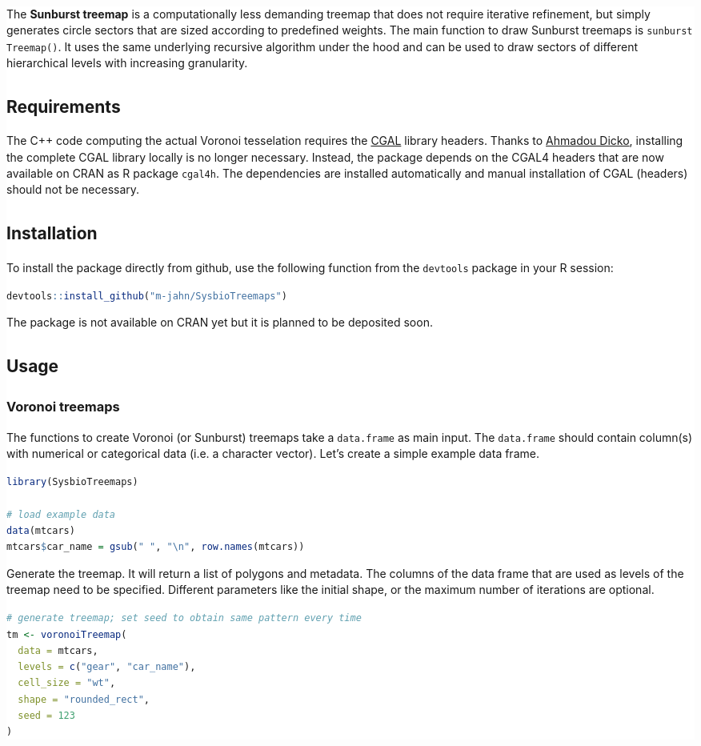 The **Sunburst treemap** is a computationally less demanding treemap
that does not require iterative refinement, but simply generates circle
sectors that are sized according to predefined weights. The main
function to draw Sunburst treemaps is `sunburstTreemap()`. It uses the
same underlying recursive algorithm under the hood and can be used to
draw sectors of different hierarchical levels with increasing
granularity.

## Requirements

The C++ code computing the actual Voronoi tesselation requires the
[CGAL](https://www.cgal.org/download.html) library headers. Thanks to
[Ahmadou Dicko](https://github.com/dickoa), installing the complete CGAL
library locally is no longer necessary. Instead, the package depends on
the CGAL4 headers that are now available on CRAN as R package `cgal4h`.
The dependencies are installed automatically and manual installation of
CGAL (headers) should not be necessary.

## Installation

To install the package directly from github, use the following function
from the `devtools` package in your R session:

``` r
devtools::install_github("m-jahn/SysbioTreemaps")
```

The package is not available on CRAN yet but it is planned to be
deposited soon.

## Usage

### Voronoi treemaps

The functions to create Voronoi (or Sunburst) treemaps take a
`data.frame` as main input. The `data.frame` should contain column(s)
with numerical or categorical data (i.e. a character vector). Let’s
create a simple example data frame.

``` r
library(SysbioTreemaps)

# load example data
data(mtcars)
mtcars$car_name = gsub(" ", "\n", row.names(mtcars))
```

Generate the treemap. It will return a list of polygons and metadata.
The columns of the data frame that are used as levels of the treemap
need to be specified. Different parameters like the initial shape, or
the maximum number of iterations are optional.

``` r
# generate treemap; set seed to obtain same pattern every time
tm <- voronoiTreemap(
  data = mtcars,
  levels = c("gear", "car_name"),
  cell_size = "wt",
  shape = "rounded_rect",
  seed = 123
)
```
